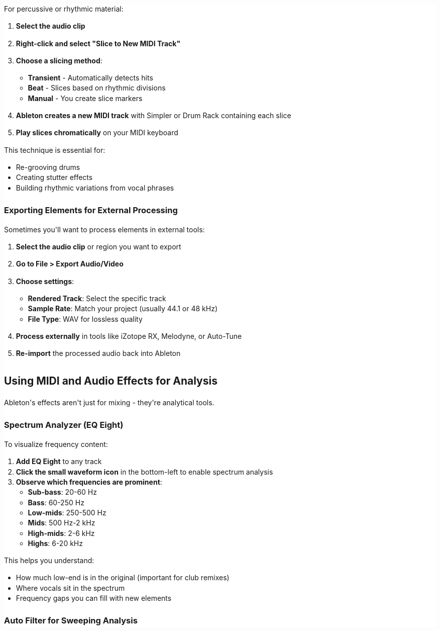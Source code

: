 For percussive or rhythmic material:

1. **Select the audio clip**
2. **Right-click and select "Slice to New MIDI Track"**
3. **Choose a slicing method**:
   - **Transient** - Automatically detects hits
   - **Beat** - Slices based on rhythmic divisions
   - **Manual** - You create slice markers

4. **Ableton creates a new MIDI track** with Simpler or Drum Rack containing each slice
5. **Play slices chromatically** on your MIDI keyboard

This technique is essential for:
- Re-grooving drums
- Creating stutter effects
- Building rhythmic variations from vocal phrases

### Exporting Elements for External Processing

Sometimes you'll want to process elements in external tools:

1. **Select the audio clip** or region you want to export
2. **Go to File > Export Audio/Video**
3. **Choose settings**:
   - **Rendered Track**: Select the specific track
   - **Sample Rate**: Match your project (usually 44.1 or 48 kHz)
   - **File Type**: WAV for lossless quality

4. **Process externally** in tools like iZotope RX, Melodyne, or Auto-Tune
5. **Re-import** the processed audio back into Ableton

## Using MIDI and Audio Effects for Analysis

Ableton's effects aren't just for mixing - they're analytical tools.

### Spectrum Analyzer (EQ Eight)

To visualize frequency content:

1. **Add EQ Eight** to any track
2. **Click the small waveform icon** in the bottom-left to enable spectrum analysis
3. **Observe which frequencies are prominent**:
   - **Sub-bass**: 20-60 Hz
   - **Bass**: 60-250 Hz
   - **Low-mids**: 250-500 Hz
   - **Mids**: 500 Hz-2 kHz
   - **High-mids**: 2-6 kHz
   - **Highs**: 6-20 kHz

This helps you understand:
- How much low-end is in the original (important for club remixes)
- Where vocals sit in the spectrum
- Frequency gaps you can fill with new elements

### Auto Filter for Sweeping Analysis
